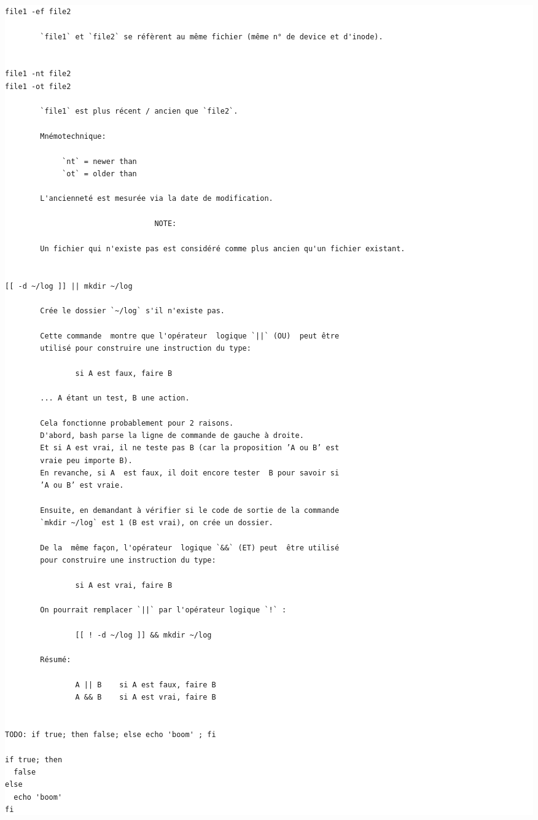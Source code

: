 
    file1 -ef file2

            `file1` et `file2` se réfèrent au même fichier (même n° de device et d'inode).


    file1 -nt file2
    file1 -ot file2

            `file1` est plus récent / ancien que `file2`.

            Mnémotechnique:

                 `nt` = newer than
                 `ot` = older than

            L'ancienneté est mesurée via la date de modification.

                                      NOTE:

            Un fichier qui n'existe pas est considéré comme plus ancien qu'un fichier existant.


    [[ -d ~/log ]] || mkdir ~/log

            Crée le dossier `~/log` s'il n'existe pas.

            Cette commande  montre que l'opérateur  logique `||` (OU)  peut être
            utilisé pour construire une instruction du type:

                    si A est faux, faire B

            ... A étant un test, B une action.

            Cela fonctionne probablement pour 2 raisons.
            D'abord, bash parse la ligne de commande de gauche à droite.
            Et si A est vrai, il ne teste pas B (car la proposition ’A ou B’ est
            vraie peu importe B).
            En revanche, si A  est faux, il doit encore tester  B pour savoir si
            ’A ou B’ est vraie.

            Ensuite, en demandant à vérifier si le code de sortie de la commande
            `mkdir ~/log` est 1 (B est vrai), on crée un dossier.

            De la  même façon, l'opérateur  logique `&&` (ET) peut  être utilisé
            pour construire une instruction du type:

                    si A est vrai, faire B

            On pourrait remplacer `||` par l'opérateur logique `!` :

                    [[ ! -d ~/log ]] && mkdir ~/log

            Résumé:

                    A || B    si A est faux, faire B
                    A && B    si A est vrai, faire B


    TODO: if true; then false; else echo 'boom' ; fi

    if true; then
      false
    else
      echo 'boom'
    fi
